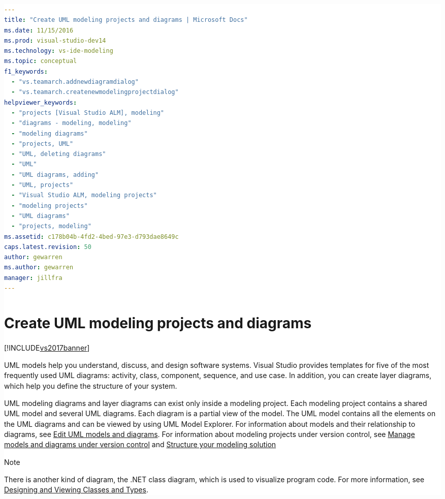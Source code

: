 ```yaml
---
title: "Create UML modeling projects and diagrams | Microsoft Docs"
ms.date: 11/15/2016
ms.prod: visual-studio-dev14
ms.technology: vs-ide-modeling
ms.topic: conceptual
f1_keywords: 
  - "vs.teamarch.addnewdiagramdialog"
  - "vs.teamarch.createnewmodelingprojectdialog"
helpviewer_keywords: 
  - "projects [Visual Studio ALM], modeling"
  - "diagrams - modeling, modeling"
  - "modeling diagrams"
  - "projects, UML"
  - "UML, deleting diagrams"
  - "UML"
  - "UML diagrams, adding"
  - "UML, projects"
  - "Visual Studio ALM, modeling projects"
  - "modeling projects"
  - "UML diagrams"
  - "projects, modeling"
ms.assetid: c178b04b-4fd2-4bed-97e3-d793dae8649c
caps.latest.revision: 50
author: gewarren
ms.author: gewarren
manager: jillfra
---
```

# Create UML modeling projects and diagrams
[!INCLUDE[vs2017banner](../includes/vs2017banner.md)]

UML models help you understand, discuss, and design software systems. Visual Studio provides templates for five of the most frequently used UML diagrams: activity, class, component, sequence, and use case. In addition, you can create layer diagrams, which help you define the structure of your system.  
  
 UML modeling diagrams and layer diagrams can exist only inside a modeling project. Each modeling project contains a shared UML model and several UML diagrams. Each diagram is a partial view of the model. The UML model contains all the elements on the UML diagrams and can be viewed by using UML Model Explorer. For information about models and their relationship to diagrams, see [Edit UML models and diagrams](../modeling/edit-uml-models-and-diagrams.md). For information about modeling projects under version control, see [Manage models and diagrams under version control](../modeling/manage-models-and-diagrams-under-version-control.md) and [Structure your modeling solution](../modeling/structure-your-modeling-solution.md)  
  
> [!NOTE]
>  There is another kind of diagram, the .NET class diagram, which is used to visualize program code. For more information, see [Designing and Viewing Classes and Types](http://go.microsoft.com/fwlink/?LinkId=142231).  
  
